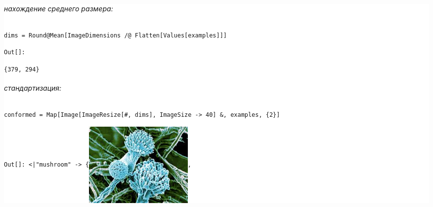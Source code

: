 ###### нахождение среднего размера:

    dims = Round@Mean[ImageDimensions /@ Flatten[Values[examples]]]

`Out[]:`

    {379, 294}

###### стандартизация:

    conformed = Map[Image[ImageResize[#, dims], ImageSize -> 40] &, examples, {2}]

`Out[]: <|"mushroom" -> {`<img align = 'center' style = 'max-width:200px' src = 'img/2/91f11.png' />`, `